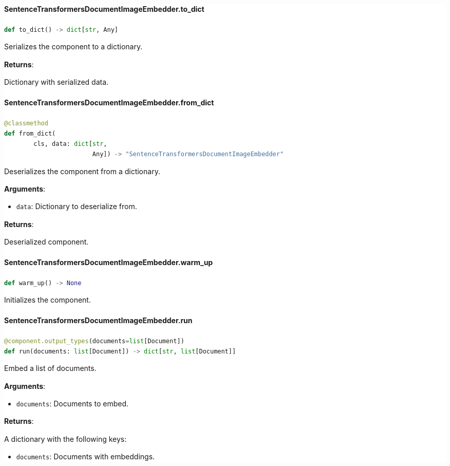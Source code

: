 <a id="image/sentence_transformers_doc_image_embedder.SentenceTransformersDocumentImageEmbedder.to_dict"></a>

#### SentenceTransformersDocumentImageEmbedder.to\_dict

```python
def to_dict() -> dict[str, Any]
```

Serializes the component to a dictionary.

**Returns**:

Dictionary with serialized data.

<a id="image/sentence_transformers_doc_image_embedder.SentenceTransformersDocumentImageEmbedder.from_dict"></a>

#### SentenceTransformersDocumentImageEmbedder.from\_dict

```python
@classmethod
def from_dict(
        cls, data: dict[str,
                        Any]) -> "SentenceTransformersDocumentImageEmbedder"
```

Deserializes the component from a dictionary.

**Arguments**:

- `data`: Dictionary to deserialize from.

**Returns**:

Deserialized component.

<a id="image/sentence_transformers_doc_image_embedder.SentenceTransformersDocumentImageEmbedder.warm_up"></a>

#### SentenceTransformersDocumentImageEmbedder.warm\_up

```python
def warm_up() -> None
```

Initializes the component.

<a id="image/sentence_transformers_doc_image_embedder.SentenceTransformersDocumentImageEmbedder.run"></a>

#### SentenceTransformersDocumentImageEmbedder.run

```python
@component.output_types(documents=list[Document])
def run(documents: list[Document]) -> dict[str, list[Document]]
```

Embed a list of documents.

**Arguments**:

- `documents`: Documents to embed.

**Returns**:

A dictionary with the following keys:
- `documents`: Documents with embeddings.

